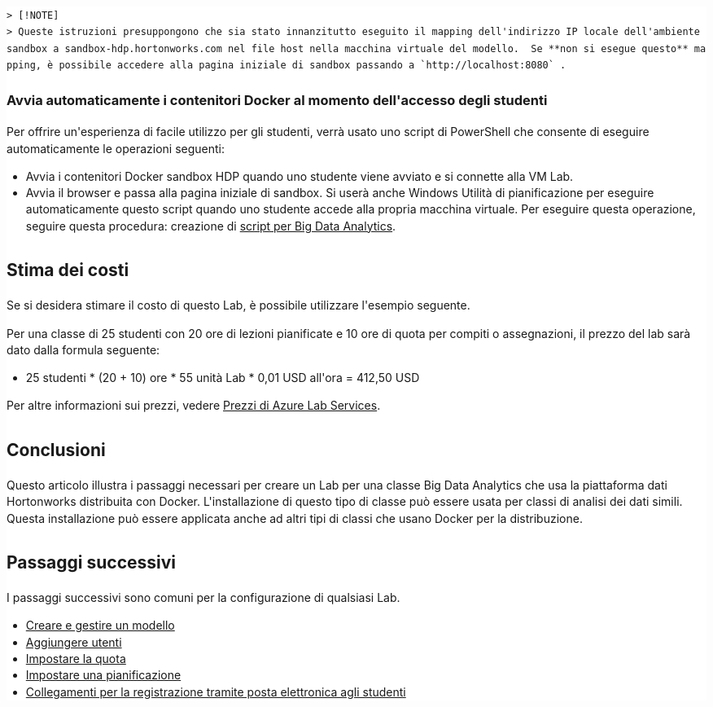     > [!NOTE] 
    > Queste istruzioni presuppongono che sia stato innanzitutto eseguito il mapping dell'indirizzo IP locale dell'ambiente sandbox a sandbox-hdp.hortonworks.com nel file host nella macchina virtuale del modello.  Se **non si esegue questo** mapping, è possibile accedere alla pagina iniziale di sandbox passando a `http://localhost:8080` .

### <a name="automatically-start-docker-containers-when-students-log-in"></a>Avvia automaticamente i contenitori Docker al momento dell'accesso degli studenti

Per offrire un'esperienza di facile utilizzo per gli studenti, verrà usato uno script di PowerShell che consente di eseguire automaticamente le operazioni seguenti:
  - Avvia i contenitori Docker sandbox HDP quando uno studente viene avviato e si connette alla VM Lab.
  - Avvia il browser e passa alla pagina iniziale di sandbox.
Si userà anche Windows Utilità di pianificazione per eseguire automaticamente questo script quando uno studente accede alla propria macchina virtuale.
Per eseguire questa operazione, seguire questa procedura: creazione di [script per Big Data Analytics](https://github.com/Azure/azure-devtestlab/tree/master/samples/ClassroomLabs/Scripts/BigDataAnalytics/).

## <a name="cost-estimate"></a>Stima dei costi

Se si desidera stimare il costo di questo Lab, è possibile utilizzare l'esempio seguente.

Per una classe di 25 studenti con 20 ore di lezioni pianificate e 10 ore di quota per compiti o assegnazioni, il prezzo del lab sarà dato dalla formula seguente:
  - 25 studenti * (20 + 10) ore * 55 unità Lab * 0,01 USD all'ora = 412,50 USD

Per altre informazioni sui prezzi, vedere [Prezzi di Azure Lab Services](https://azure.microsoft.com/pricing/details/lab-services/).

## <a name="conclusion"></a>Conclusioni

Questo articolo illustra i passaggi necessari per creare un Lab per una classe Big Data Analytics che usa la piattaforma dati Hortonworks distribuita con Docker.  L'installazione di questo tipo di classe può essere usata per classi di analisi dei dati simili.  Questa installazione può essere applicata anche ad altri tipi di classi che usano Docker per la distribuzione.

## <a name="next-steps"></a>Passaggi successivi

I passaggi successivi sono comuni per la configurazione di qualsiasi Lab.

- [Creare e gestire un modello](how-to-create-manage-template.md)
- [Aggiungere utenti](tutorial-setup-classroom-lab.md#add-users-to-the-lab)
- [Impostare la quota](how-to-configure-student-usage.md#set-quotas-for-users)
- [Impostare una pianificazione](tutorial-setup-classroom-lab.md#set-a-schedule-for-the-lab)
- [Collegamenti per la registrazione tramite posta elettronica agli studenti](how-to-configure-student-usage.md#send-invitations-to-users)
